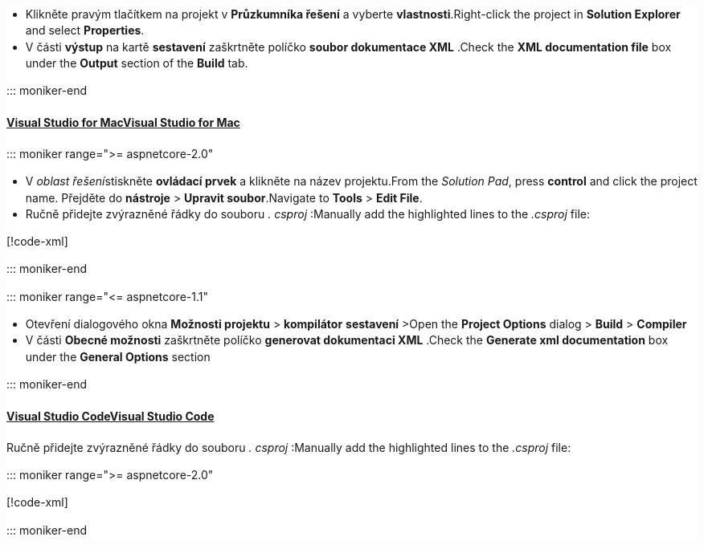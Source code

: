 * <span data-ttu-id="6602e-163">Klikněte pravým tlačítkem na projekt v **Průzkumníka řešení** a vyberte **vlastnosti**.</span><span class="sxs-lookup"><span data-stu-id="6602e-163">Right-click the project in **Solution Explorer** and select **Properties**.</span></span>
* <span data-ttu-id="6602e-164">V části **výstup** na kartě **sestavení** zaškrtněte políčko **soubor dokumentace XML** .</span><span class="sxs-lookup"><span data-stu-id="6602e-164">Check the **XML documentation file** box under the **Output** section of the **Build** tab.</span></span>

::: moniker-end

#### <a name="visual-studio-for-mactabvisual-studio-mac"></a>[<span data-ttu-id="6602e-165">Visual Studio for Mac</span><span class="sxs-lookup"><span data-stu-id="6602e-165">Visual Studio for Mac</span></span>](#tab/visual-studio-mac)

::: moniker range=">= aspnetcore-2.0"

* <span data-ttu-id="6602e-166">V *oblast řešení*stiskněte **ovládací prvek** a klikněte na název projektu.</span><span class="sxs-lookup"><span data-stu-id="6602e-166">From the *Solution Pad*, press **control** and click the project name.</span></span> <span data-ttu-id="6602e-167">Přejděte do **nástroje** > **Upravit soubor**.</span><span class="sxs-lookup"><span data-stu-id="6602e-167">Navigate to **Tools** > **Edit File**.</span></span>
* <span data-ttu-id="6602e-168">Ručně přidejte zvýrazněné řádky do souboru *. csproj* :</span><span class="sxs-lookup"><span data-stu-id="6602e-168">Manually add the highlighted lines to the *.csproj* file:</span></span>

[!code-xml[](../tutorials/web-api-help-pages-using-swagger/samples/2.1/TodoApi.Swashbuckle/TodoApi.csproj?name=snippet_SuppressWarnings&highlight=1-2,4)]

::: moniker-end

::: moniker range="<= aspnetcore-1.1"

* <span data-ttu-id="6602e-169">Otevření dialogového okna **Možnosti projektu** > **kompilátor** **sestavení** ></span><span class="sxs-lookup"><span data-stu-id="6602e-169">Open the **Project Options** dialog > **Build** > **Compiler**</span></span>
* <span data-ttu-id="6602e-170">V části **Obecné možnosti** zaškrtněte políčko **generovat dokumentaci XML** .</span><span class="sxs-lookup"><span data-stu-id="6602e-170">Check the **Generate xml documentation** box under the **General Options** section</span></span>

::: moniker-end

#### <a name="visual-studio-codetabvisual-studio-code"></a>[<span data-ttu-id="6602e-171">Visual Studio Code</span><span class="sxs-lookup"><span data-stu-id="6602e-171">Visual Studio Code</span></span>](#tab/visual-studio-code)

<span data-ttu-id="6602e-172">Ručně přidejte zvýrazněné řádky do souboru *. csproj* :</span><span class="sxs-lookup"><span data-stu-id="6602e-172">Manually add the highlighted lines to the *.csproj* file:</span></span>

::: moniker range=">= aspnetcore-2.0"

[!code-xml[](../tutorials/web-api-help-pages-using-swagger/samples/2.1/TodoApi.Swashbuckle/TodoApi.csproj?name=snippet_SuppressWarnings&highlight=1-2,4)]

::: moniker-end
